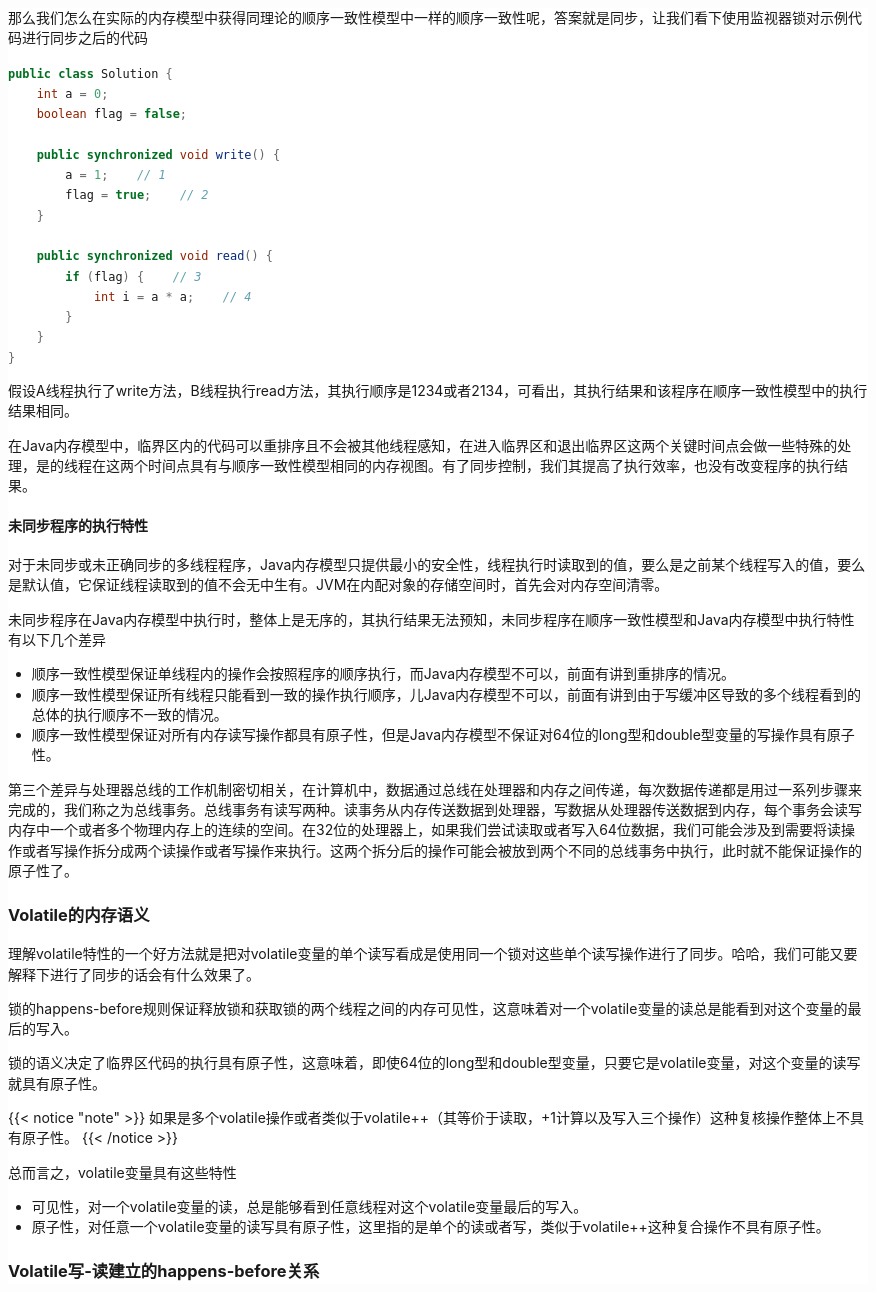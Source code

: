 那么我们怎么在实际的内存模型中获得同理论的顺序一致性模型中一样的顺序一致性呢，答案就是同步，让我们看下使用监视器锁对示例代码进行同步之后的代码

```java
public class Solution {
    int a = 0;
    boolean flag = false;

    public synchronized void write() {
        a = 1;    // 1
        flag = true;    // 2 
    }

    public synchronized void read() {
        if (flag) {    // 3 
            int i = a * a;    // 4
        }
    }
}
```

假设A线程执行了write方法，B线程执行read方法，其执行顺序是1234或者2134，可看出，其执行结果和该程序在顺序一致性模型中的执行结果相同。

在Java内存模型中，临界区内的代码可以重排序且不会被其他线程感知，在进入临界区和退出临界区这两个关键时间点会做一些特殊的处理，是的线程在这两个时间点具有与顺序一致性模型相同的内存视图。有了同步控制，我们其提高了执行效率，也没有改变程序的执行结果。

#### 未同步程序的执行特性 <div id="execution-behaviour-of-non-synchronized-program" />

对于未同步或未正确同步的多线程程序，Java内存模型只提供最小的安全性，线程执行时读取到的值，要么是之前某个线程写入的值，要么是默认值，它保证线程读取到的值不会无中生有。JVM在内配对象的存储空间时，首先会对内存空间清零。

未同步程序在Java内存模型中执行时，整体上是无序的，其执行结果无法预知，未同步程序在顺序一致性模型和Java内存模型中执行特性有以下几个差异

* 顺序一致性模型保证单线程内的操作会按照程序的顺序执行，而Java内存模型不可以，前面有讲到重排序的情况。
* 顺序一致性模型保证所有线程只能看到一致的操作执行顺序，儿Java内存模型不可以，前面有讲到由于写缓冲区导致的多个线程看到的总体的执行顺序不一致的情况。
* 顺序一致性模型保证对所有内存读写操作都具有原子性，但是Java内存模型不保证对64位的long型和double型变量的写操作具有原子性。

第三个差异与处理器总线的工作机制密切相关，在计算机中，数据通过总线在处理器和内存之间传递，每次数据传递都是用过一系列步骤来完成的，我们称之为总线事务。总线事务有读写两种。读事务从内存传送数据到处理器，写数据从处理器传送数据到内存，每个事务会读写内存中一个或者多个物理内存上的连续的空间。在32位的处理器上，如果我们尝试读取或者写入64位数据，我们可能会涉及到需要将读操作或者写操作拆分成两个读操作或者写操作来执行。这两个拆分后的操作可能会被放到两个不同的总线事务中执行，此时就不能保证操作的原子性了。

### Volatile的内存语义 <div id="volatile-memory-semantic" />

理解volatile特性的一个好方法就是把对volatile变量的单个读写看成是使用同一个锁对这些单个读写操作进行了同步。哈哈，我们可能又要解释下进行了同步的话会有什么效果了。

锁的happens-before规则保证释放锁和获取锁的两个线程之间的内存可见性，这意味着对一个volatile变量的读总是能看到对这个变量的最后的写入。

锁的语义决定了临界区代码的执行具有原子性，这意味着，即使64位的long型和double型变量，只要它是volatile变量，对这个变量的读写就具有原子性。

{{< notice "note" >}} 如果是多个volatile操作或者类似于volatile++（其等价于读取，+1计算以及写入三个操作）这种复核操作整体上不具有原子性。 {{< /notice >}}

总而言之，volatile变量具有这些特性

* 可见性，对一个volatile变量的读，总是能够看到任意线程对这个volatile变量最后的写入。
* 原子性，对任意一个volatile变量的读写具有原子性，这里指的是单个的读或者写，类似于volatile++这种复合操作不具有原子性。

### Volatile写-读建立的happens-before关系 <div id="volatile-happens-before-relationship" />
